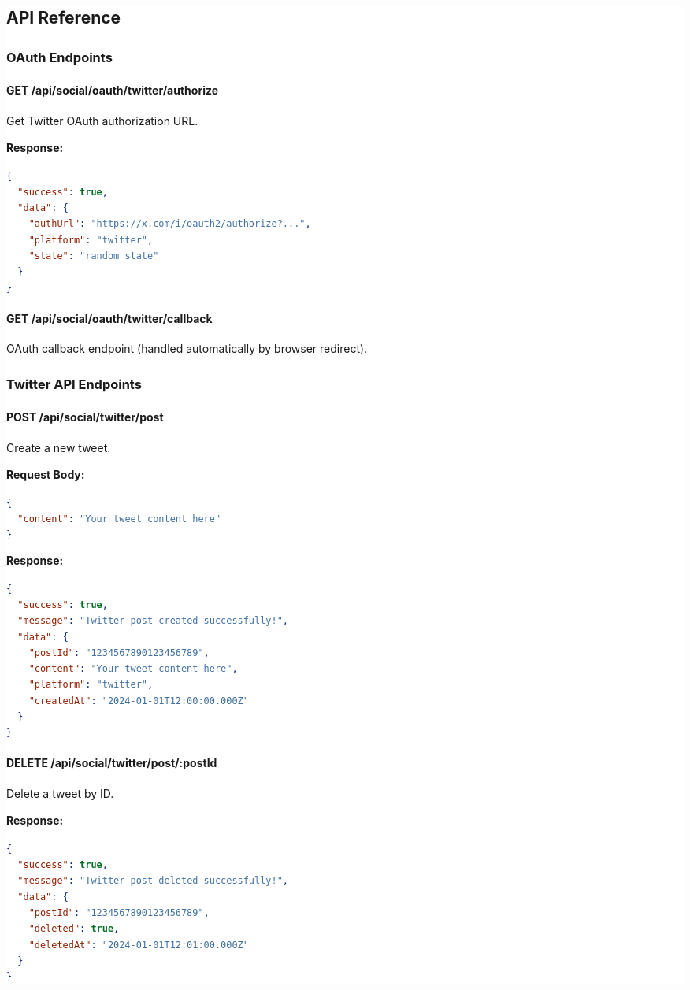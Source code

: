 ## API Reference

### OAuth Endpoints

#### GET /api/social/oauth/twitter/authorize
Get Twitter OAuth authorization URL.

**Response:**
```json
{
  "success": true,
  "data": {
    "authUrl": "https://x.com/i/oauth2/authorize?...",
    "platform": "twitter",
    "state": "random_state"
  }
}
```

#### GET /api/social/oauth/twitter/callback
OAuth callback endpoint (handled automatically by browser redirect).

### Twitter API Endpoints

#### POST /api/social/twitter/post
Create a new tweet.

**Request Body:**
```json
{
  "content": "Your tweet content here"
}
```

**Response:**
```json
{
  "success": true,
  "message": "Twitter post created successfully!",
  "data": {
    "postId": "1234567890123456789",
    "content": "Your tweet content here",
    "platform": "twitter",
    "createdAt": "2024-01-01T12:00:00.000Z"
  }
}
```

#### DELETE /api/social/twitter/post/:postId
Delete a tweet by ID.

**Response:**
```json
{
  "success": true,
  "message": "Twitter post deleted successfully!",
  "data": {
    "postId": "1234567890123456789",
    "deleted": true,
    "deletedAt": "2024-01-01T12:01:00.000Z"
  }
}
```

